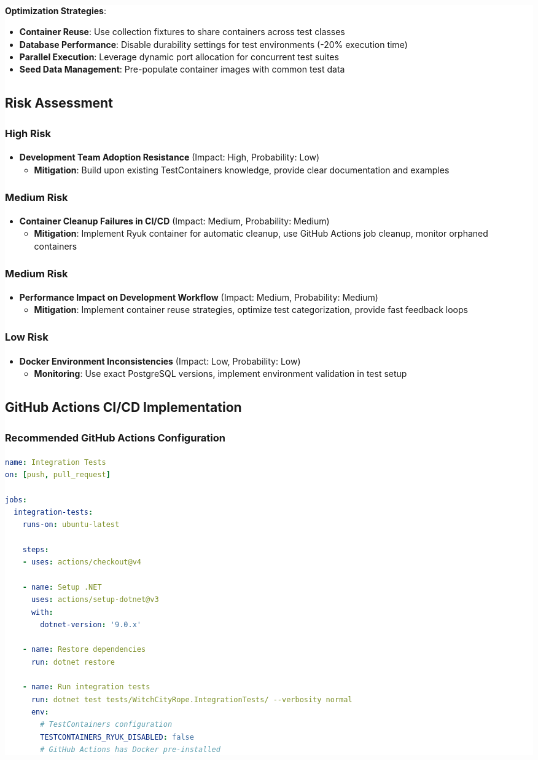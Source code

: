 **Optimization Strategies**:
- **Container Reuse**: Use collection fixtures to share containers across test classes
- **Database Performance**: Disable durability settings for test environments (-20% execution time)
- **Parallel Execution**: Leverage dynamic port allocation for concurrent test suites
- **Seed Data Management**: Pre-populate container images with common test data

## Risk Assessment

### High Risk
- **Development Team Adoption Resistance** (Impact: High, Probability: Low)
  - **Mitigation**: Build upon existing TestContainers knowledge, provide clear documentation and examples

### Medium Risk
- **Container Cleanup Failures in CI/CD** (Impact: Medium, Probability: Medium)
  - **Mitigation**: Implement Ryuk container for automatic cleanup, use GitHub Actions job cleanup, monitor orphaned containers

### Medium Risk  
- **Performance Impact on Development Workflow** (Impact: Medium, Probability: Medium)
  - **Mitigation**: Implement container reuse strategies, optimize test categorization, provide fast feedback loops

### Low Risk
- **Docker Environment Inconsistencies** (Impact: Low, Probability: Low)
  - **Monitoring**: Use exact PostgreSQL versions, implement environment validation in test setup

## GitHub Actions CI/CD Implementation

### Recommended GitHub Actions Configuration

```yaml
name: Integration Tests
on: [push, pull_request]

jobs:
  integration-tests:
    runs-on: ubuntu-latest
    
    steps:
    - uses: actions/checkout@v4
    
    - name: Setup .NET
      uses: actions/setup-dotnet@v3
      with:
        dotnet-version: '9.0.x'
    
    - name: Restore dependencies
      run: dotnet restore
    
    - name: Run integration tests
      run: dotnet test tests/WitchCityRope.IntegrationTests/ --verbosity normal
      env:
        # TestContainers configuration
        TESTCONTAINERS_RYUK_DISABLED: false
        # GitHub Actions has Docker pre-installed
```
